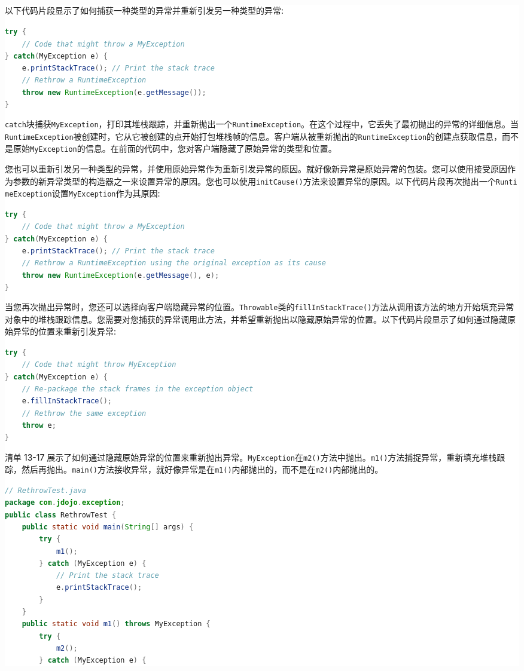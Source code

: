 ```java

```

以下代码片段显示了如何捕获一种类型的异常并重新引发另一种类型的异常:

```java
try {
    // Code that might throw a MyException
} catch(MyException e) {
    e.printStackTrace(); // Print the stack trace
    // Rethrow a RuntimeException
    throw new RuntimeException(e.getMessage());
}

```

`catch`块捕获`MyException`，打印其堆栈跟踪，并重新抛出一个`RuntimeException`。在这个过程中，它丢失了最初抛出的异常的详细信息。当`RuntimeException`被创建时，它从它被创建的点开始打包堆栈帧的信息。客户端从被重新抛出的`RuntimeException`的创建点获取信息，而不是原始`MyException`的信息。在前面的代码中，您对客户端隐藏了原始异常的类型和位置。

您也可以重新引发另一种类型的异常，并使用原始异常作为重新引发异常的原因。就好像新异常是原始异常的包装。您可以使用接受原因作为参数的新异常类型的构造器之一来设置异常的原因。您也可以使用`initCause()`方法来设置异常的原因。以下代码片段再次抛出一个`RuntimeException`设置`MyException`作为其原因:

```java
try {
    // Code that might throw a MyException
} catch(MyException e) {
    e.printStackTrace(); // Print the stack trace
    // Rethrow a RuntimeException using the original exception as its cause
    throw new RuntimeException(e.getMessage(), e);
}

```

当您再次抛出异常时，您还可以选择向客户端隐藏异常的位置。`Throwable`类的`fillInStackTrace()`方法从调用该方法的地方开始填充异常对象中的堆栈跟踪信息。您需要对您捕获的异常调用此方法，并希望重新抛出以隐藏原始异常的位置。以下代码片段显示了如何通过隐藏原始异常的位置来重新引发异常:

```java
try {
    // Code that might throw MyException
} catch(MyException e) {
    // Re-package the stack frames in the exception object
    e.fillInStackTrace();
    // Rethrow the same exception
    throw e;
}

```

清单 13-17 展示了如何通过隐藏原始异常的位置来重新抛出异常。`MyException`在`m2()`方法中抛出。`m1()`方法捕捉异常，重新填充堆栈跟踪，然后再抛出。`main()`方法接收异常，就好像异常是在`m1()`内部抛出的，而不是在`m2()`内部抛出的。

```java
// RethrowTest.java
package com.jdojo.exception;
public class RethrowTest {
    public static void main(String[] args) {
        try {
            m1();
        } catch (MyException e) {
            // Print the stack trace
            e.printStackTrace();
        }
    }
    public static void m1() throws MyException {
        try {
            m2();
        } catch (MyException e) {
```